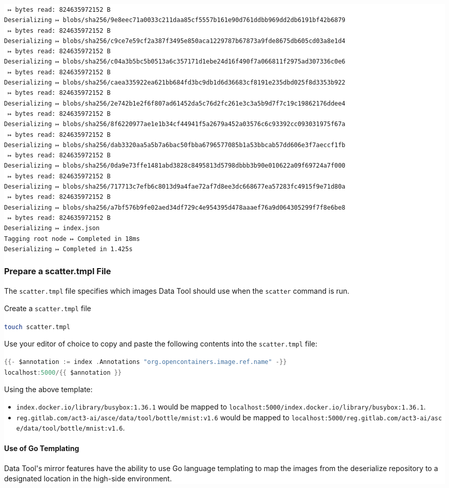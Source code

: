 ```sh
 ↦ bytes read: 824635972152 B
Deserializing ↦ blobs/sha256/9e8eec71a0033c211daa85cf5557b161e90d761ddbb969dd2db6191bf42b6879
 ↦ bytes read: 824635972152 B
Deserializing ↦ blobs/sha256/c9ce7e59cf2a387f3495e850aca1229787b67873a9fde8675db605cd03a8e1d4
 ↦ bytes read: 824635972152 B
Deserializing ↦ blobs/sha256/c04a3b5bc5b0513a6c357171d1ebe24d16f490f7a066811f2975ad307336c0e6
 ↦ bytes read: 824635972152 B
Deserializing ↦ blobs/sha256/caea335922ea621bb684fd3bc9db1d6d36683cf8191e235dbd025f8d3353b922
 ↦ bytes read: 824635972152 B
Deserializing ↦ blobs/sha256/2e742b1e2f6f807ad61452da5c76d2fc261e3c3a5b9d7f7c19c19862176ddee4
 ↦ bytes read: 824635972152 B
Deserializing ↦ blobs/sha256/8f6220977ae1e1b34cf44941f5a2679a452a03576c6c93392cc093031975f67a
 ↦ bytes read: 824635972152 B
Deserializing ↦ blobs/sha256/dab3320aa5a5b7a6bac50fbba6796577085b1a53bbcab57dd606e3f7aeccf1fb
 ↦ bytes read: 824635972152 B
Deserializing ↦ blobs/sha256/0da9e73ffe1481abd3828c8495813d5798dbbb3b90e010622a09f69724a7f000
 ↦ bytes read: 824635972152 B
Deserializing ↦ blobs/sha256/717713c7efb6c8013d9a4fae72af7d8ee3dc668677ea57283fc4915f9e71d80a
 ↦ bytes read: 824635972152 B
Deserializing ↦ blobs/sha256/a7bf576b9fe02aed34df729c4e954395d478aaaef76a9d064305299f7f8e6be8
 ↦ bytes read: 824635972152 B
Deserializing ↦ index.json
Tagging root node ↦ Completed in 18ms
Deserializing ↦ Completed in 1.425s
```

### Prepare a scatter.tmpl File

The `scatter.tmpl` file specifies which images Data Tool should use when the `scatter` command is run.

Create a `scatter.tmpl` file

```sh
touch scatter.tmpl
```

Use your editor of choice to copy and paste the following contents into the `scatter.tmpl` file:

```go
{{- $annotation := index .Annotations "org.opencontainers.image.ref.name" -}}
localhost:5000/{{ $annotation }}
```

Using the above template:

- `index.docker.io/library/busybox:1.36.1` would be mapped to `localhost:5000/index.docker.io/library/busybox:1.36.1`.
- `reg.gitlab.com/act3-ai/asce/data/tool/bottle/mnist:v1.6` would be mapped to `localhost:5000/reg.gitlab.com/act3-ai/asce/data/tool/bottle/mnist:v1.6`.

#### Use of Go Templating

Data Tool's mirror features have the ability to use Go language templating to map the images from the deserialize repository to a designated location in the high-side environment.
